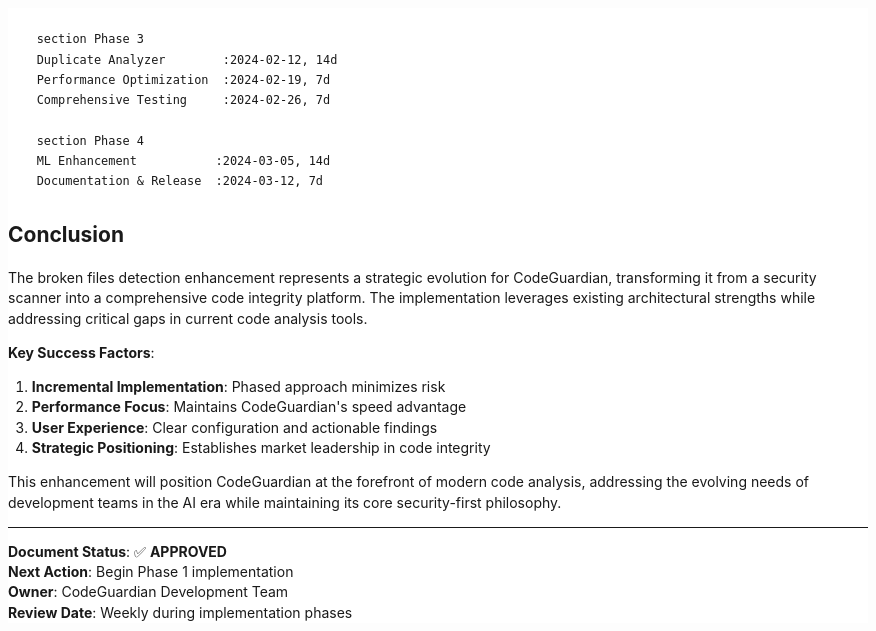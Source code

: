 ```mermaid
    
    section Phase 3
    Duplicate Analyzer        :2024-02-12, 14d
    Performance Optimization  :2024-02-19, 7d
    Comprehensive Testing     :2024-02-26, 7d
    
    section Phase 4
    ML Enhancement           :2024-03-05, 14d
    Documentation & Release  :2024-03-12, 7d
```

## Conclusion

The broken files detection enhancement represents a strategic evolution for CodeGuardian, transforming it from a security scanner into a comprehensive code integrity platform. The implementation leverages existing architectural strengths while addressing critical gaps in current code analysis tools.

**Key Success Factors**:
1. **Incremental Implementation**: Phased approach minimizes risk
2. **Performance Focus**: Maintains CodeGuardian's speed advantage
3. **User Experience**: Clear configuration and actionable findings
4. **Strategic Positioning**: Establishes market leadership in code integrity

This enhancement will position CodeGuardian at the forefront of modern code analysis, addressing the evolving needs of development teams in the AI era while maintaining its core security-first philosophy.

---

**Document Status**: ✅ **APPROVED**  
**Next Action**: Begin Phase 1 implementation  
**Owner**: CodeGuardian Development Team  
**Review Date**: Weekly during implementation phases